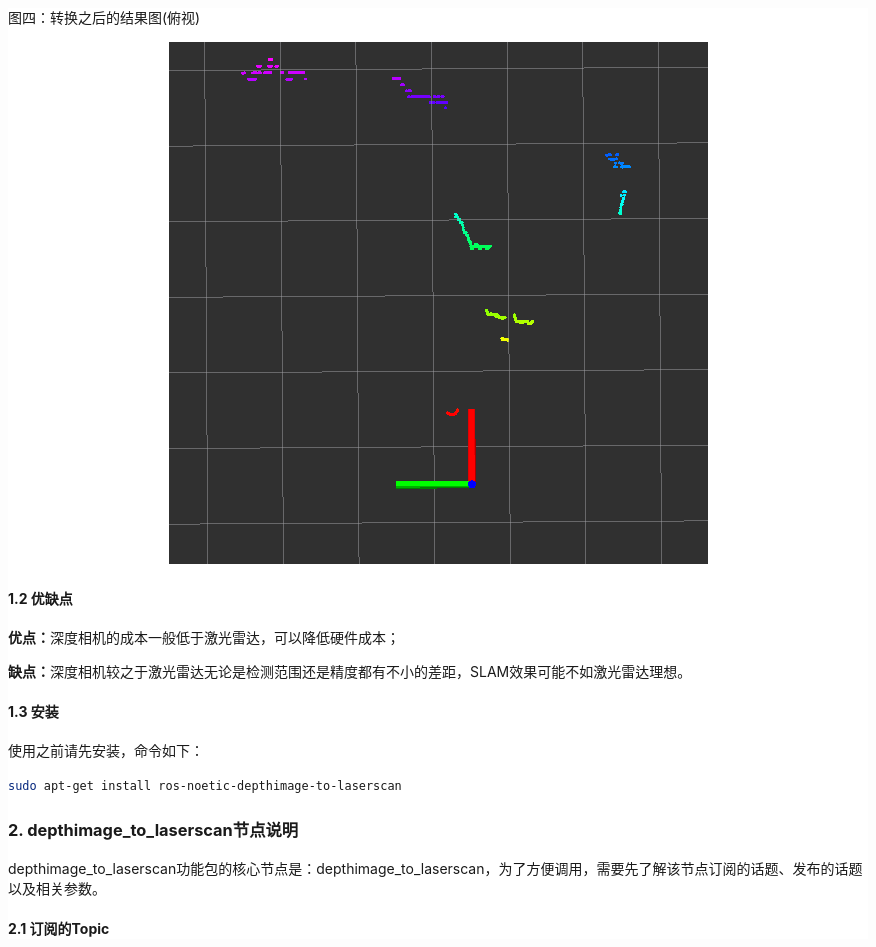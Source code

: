 </div>

图四：转换之后的结果图(俯视)

<div align="center">
	<img src="./image/i2l_G4.png" />
</div>

#### 1.2 优缺点

<B>优点：</B>深度相机的成本一般低于激光雷达，可以降低硬件成本；

<B>缺点：</B>深度相机较之于激光雷达无论是检测范围还是精度都有不小的差距，SLAM效果可能不如激光雷达理想。

#### 1.3 安装

使用之前请先安装，命令如下：

```bash
sudo apt-get install ros-noetic-depthimage-to-laserscan
```

### 2. depthimage_to_laserscan节点说明

depthimage_to_laserscan功能包的核心节点是：depthimage_to_laserscan，为了方便调用，需要先了解该节点订阅的话题、发布的话题以及相关参数。

#### 2.1 订阅的Topic
